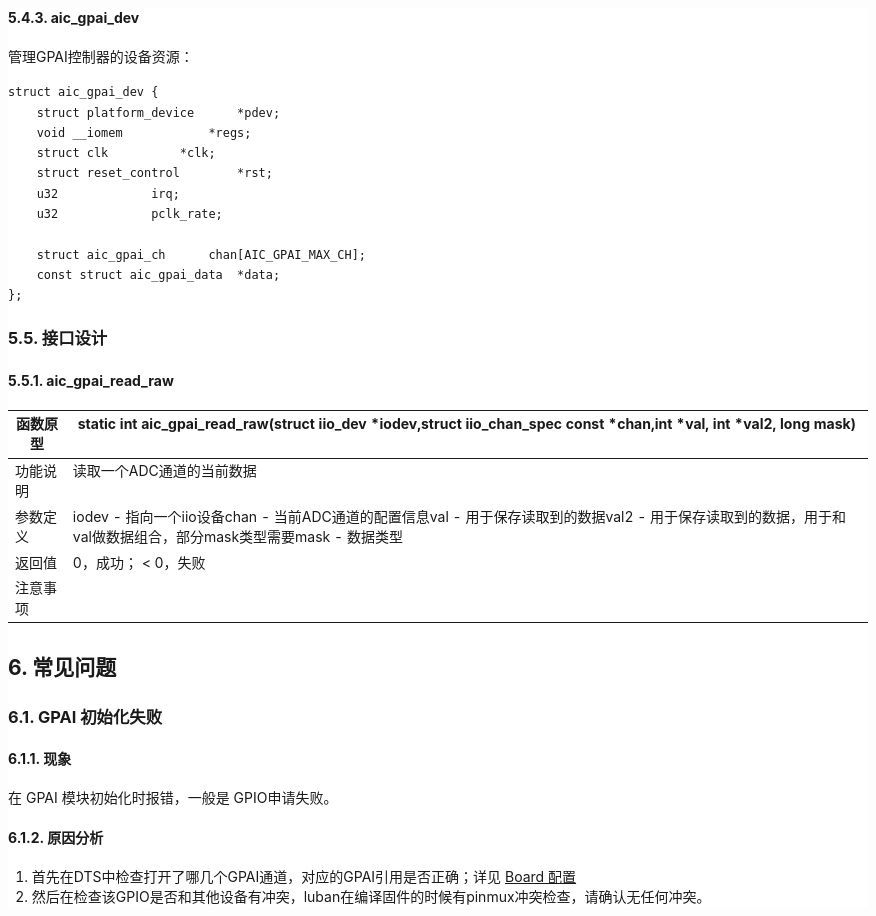 #### 5.4.3. aic_gpai_dev

管理GPAI控制器的设备资源：

```
struct aic_gpai_dev {
    struct platform_device      *pdev;
    void __iomem            *regs;
    struct clk          *clk;
    struct reset_control        *rst;
    u32             irq;
    u32             pclk_rate;

    struct aic_gpai_ch      chan[AIC_GPAI_MAX_CH];
    const struct aic_gpai_data  *data;
};
```

### 5.5. 接口设计

#### 5.5.1. aic_gpai_read_raw

| 函数原型 | static int aic_gpai_read_raw(struct iio_dev *iodev,struct iio_chan_spec const *chan,int *val, int *val2, long mask) |
| -------- | ------------------------------------------------------------ |
| 功能说明 | 读取一个ADC通道的当前数据                                    |
| 参数定义 | iodev - 指向一个iio设备chan - 当前ADC通道的配置信息val - 用于保存读取到的数据val2 - 用于保存读取到的数据，用于和val做数据组合，部分mask类型需要mask - 数据类型 |
| 返回值   | 0，成功； < 0，失败                                          |
| 注意事项 |                                                              |

## 6. 常见问题

### 6.1. GPAI 初始化失败

#### 6.1.1. 现象

在 GPAI 模块初始化时报错，一般是 GPIO申请失败。

#### 6.1.2. 原因分析

1. 首先在DTS中检查打开了哪几个GPAI通道，对应的GPAI引用是否正确；详见 [Board 配置](2_config_guide.html#ref-gpai-dts)
2. 然后在检查该GPIO是否和其他设备有冲突，luban在编译固件的时候有pinmux冲突检查，请确认无任何冲突。